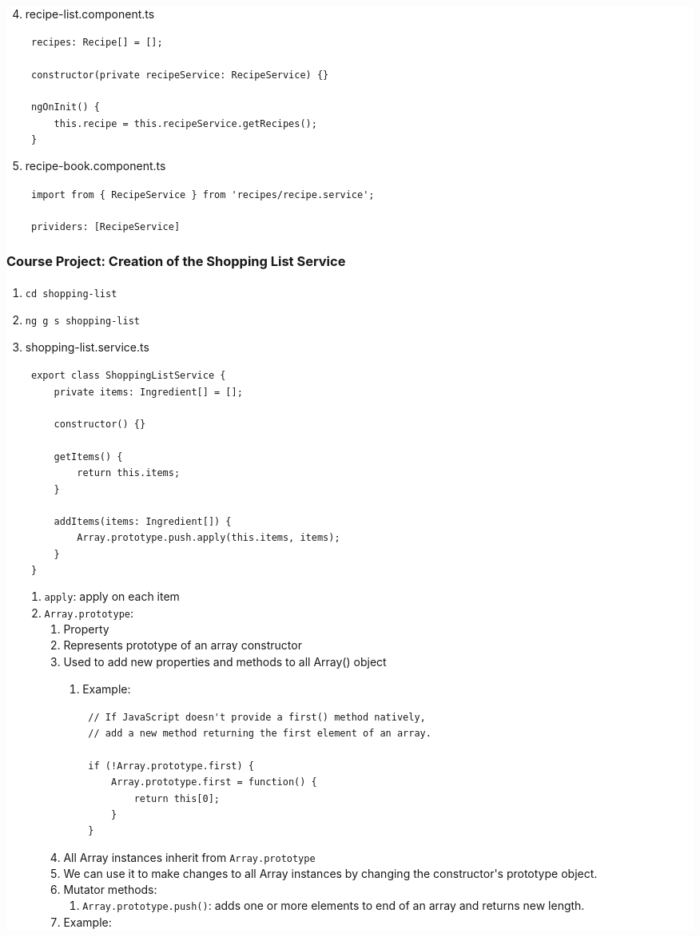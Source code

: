 4. recipe-list.component.ts

		recipes: Recipe[] = [];

		constructor(private recipeService: RecipeService) {}

		ngOnInit() {
			this.recipe = this.recipeService.getRecipes();
		}

5. recipe-book.component.ts

		import from { RecipeService } from 'recipes/recipe.service';

		prividers: [RecipeService]

### Course Project: Creation of the Shopping List Service ###
1. `cd shopping-list`
2. `ng g s shopping-list`
3. shopping-list.service.ts

		export class ShoppingListService {
			private items: Ingredient[] = [];

			constructor() {}

			getItems() {
				return this.items;
			}

			addItems(items: Ingredient[]) {
				Array.prototype.push.apply(this.items, items);
			}
		}

	1. `apply`: apply on each item
	2. `Array.prototype`:
		1. Property
		2. Represents prototype of an array constructor
		3. Used to add new properties and methods to all Array() object
			1. Example:

					// If JavaScript doesn't provide a first() method natively,
					// add a new method returning the first element of an array.

					if (!Array.prototype.first) {
						Array.prototype.first = function() {
							return this[0];
						}
					}
		4. All Array instances inherit from `Array.prototype`
		5. We can use it to make changes to all Array instances by changing the constructor's prototype object.
		6. Mutator methods:
			1. `Array.prototype.push()`: adds one or more elements to end of an array and returns new length.
		7. Example:
